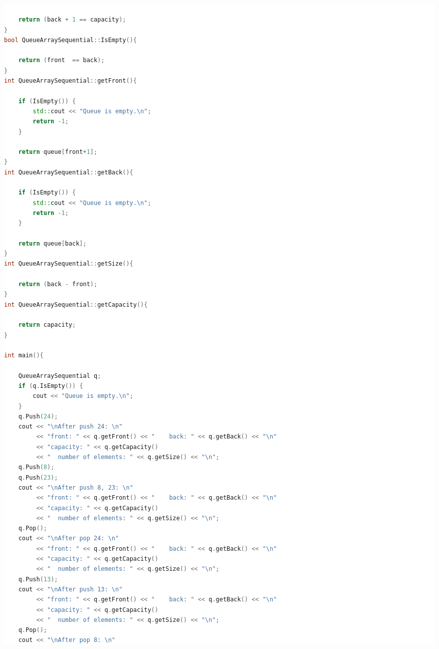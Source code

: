 ```cpp
    
    return (back + 1 == capacity);
}
bool QueueArraySequential::IsEmpty(){
    
    return (front  == back);
}
int QueueArraySequential::getFront(){
    
    if (IsEmpty()) {
        std::cout << "Queue is empty.\n";
        return -1;
    }
    
    return queue[front+1];
}
int QueueArraySequential::getBack(){
    
    if (IsEmpty()) {
        std::cout << "Queue is empty.\n";
        return -1;
    }
    
    return queue[back];
}
int QueueArraySequential::getSize(){
    
    return (back - front);
}
int QueueArraySequential::getCapacity(){
    
    return capacity;
}

int main(){

    QueueArraySequential q;
    if (q.IsEmpty()) {
        cout << "Queue is empty.\n";
    }
    q.Push(24);
    cout << "\nAfter push 24: \n"
         << "front: " << q.getFront() << "    back: " << q.getBack() << "\n"
         << "capacity: " << q.getCapacity()
         << "  number of elements: " << q.getSize() << "\n";
    q.Push(8);
    q.Push(23);
    cout << "\nAfter push 8, 23: \n"
         << "front: " << q.getFront() << "    back: " << q.getBack() << "\n"
         << "capacity: " << q.getCapacity()
         << "  number of elements: " << q.getSize() << "\n";
    q.Pop();
    cout << "\nAfter pop 24: \n"
         << "front: " << q.getFront() << "    back: " << q.getBack() << "\n"
         << "capacity: " << q.getCapacity()
         << "  number of elements: " << q.getSize() << "\n";
    q.Push(13);
    cout << "\nAfter push 13: \n"
         << "front: " << q.getFront() << "    back: " << q.getBack() << "\n"
         << "capacity: " << q.getCapacity()
         << "  number of elements: " << q.getSize() << "\n";
    q.Pop();
    cout << "\nAfter pop 8: \n"
```

[SequentialQueue]: https://github.com/alrightchiu/SecondRound/blob/master/content/Algorithms%20and%20Data%20Structures/BasicDataStructures/Queue/Array/SequentialQueue.gif?raw=true
[CircularQueue]: https://github.com/alrightchiu/SecondRound/blob/master/content/Algorithms%20and%20Data%20Structures/BasicDataStructures/Queue/Array/CircularQueue.gif?raw=true
[f60]: https://github.com/alrightchiu/SecondRound/blob/master/content/Algorithms%20and%20Data%20Structures/BasicDataStructures/Queue/Array/f60.png?raw=true
[f61]: https://github.com/alrightchiu/SecondRound/blob/master/content/Algorithms%20and%20Data%20Structures/BasicDataStructures/Queue/Array/f61.png?raw=true
[f62]: https://github.com/alrightchiu/SecondRound/blob/master/content/Algorithms%20and%20Data%20Structures/BasicDataStructures/Queue/Array/f62.png?raw=true
[f80]: https://github.com/alrightchiu/SecondRound/blob/master/content/Algorithms%20and%20Data%20Structures/BasicDataStructures/Queue/Array/f80.png?raw=true
[f81]: https://github.com/alrightchiu/SecondRound/blob/master/content/Algorithms%20and%20Data%20Structures/BasicDataStructures/Queue/Array/f81.png?raw=true